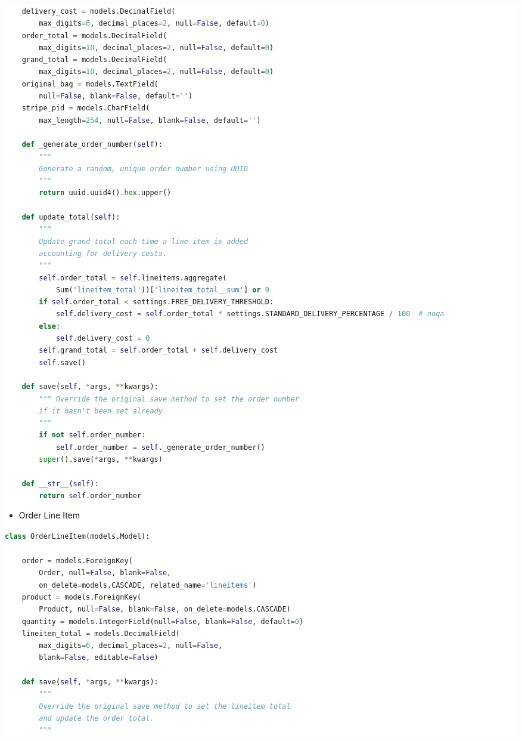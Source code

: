 ```python
    delivery_cost = models.DecimalField(
        max_digits=6, decimal_places=2, null=False, default=0)
    order_total = models.DecimalField(
        max_digits=10, decimal_places=2, null=False, default=0)
    grand_total = models.DecimalField(
        max_digits=10, decimal_places=2, null=False, default=0)
    original_bag = models.TextField(
        null=False, blank=False, default='')
    stripe_pid = models.CharField(
        max_length=254, null=False, blank=False, default='')

    def _generate_order_number(self):
        """
        Generate a random, unique order number using UUID
        """
        return uuid.uuid4().hex.upper()

    def update_total(self):
        """
        Update grand total each time a line item is added
        accounting for delivery costs.
        """
        self.order_total = self.lineitems.aggregate(
            Sum('lineitem_total'))['lineitem_total__sum'] or 0
        if self.order_total < settings.FREE_DELIVERY_THRESHOLD:
            self.delivery_cost = self.order_total * settings.STANDARD_DELIVERY_PERCENTAGE / 100  # noqa
        else:
            self.delivery_cost = 0
        self.grand_total = self.order_total + self.delivery_cost
        self.save()

    def save(self, *args, **kwargs):
        """ Override the original save method to set the order number
        if it hasn't been set already
        """
        if not self.order_number:
            self.order_number = self._generate_order_number()
        super().save(*args, **kwargs)

    def __str__(self):
        return self.order_number

```

- Order Line Item
```python
class OrderLineItem(models.Model):

    order = models.ForeignKey(
        Order, null=False, blank=False,
        on_delete=models.CASCADE, related_name='lineitems')
    product = models.ForeignKey(
        Product, null=False, blank=False, on_delete=models.CASCADE)
    quantity = models.IntegerField(null=False, blank=False, default=0)
    lineitem_total = models.DecimalField(
        max_digits=6, decimal_places=2, null=False,
        blank=False, editable=False)

    def save(self, *args, **kwargs):
        """
        Override the original save method to set the lineitem total
        and update the order total.
        """
```